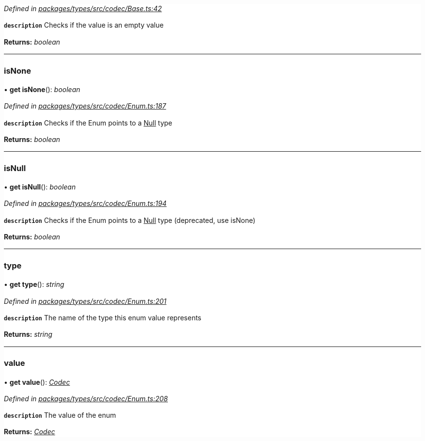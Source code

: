 *Defined in [packages/types/src/codec/Base.ts:42](https://github.com/polkadot-js/api/blob/c1c537a3b5/packages/types/src/codec/Base.ts#L42)*

**`description`** Checks if the value is an empty value

**Returns:** *boolean*

___

###  isNone

• **get isNone**(): *boolean*

*Defined in [packages/types/src/codec/Enum.ts:187](https://github.com/polkadot-js/api/blob/c1c537a3b5/packages/types/src/codec/Enum.ts#L187)*

**`description`** Checks if the Enum points to a [Null](_primitive_null_.null.md) type

**Returns:** *boolean*

___

###  isNull

• **get isNull**(): *boolean*

*Defined in [packages/types/src/codec/Enum.ts:194](https://github.com/polkadot-js/api/blob/c1c537a3b5/packages/types/src/codec/Enum.ts#L194)*

**`description`** Checks if the Enum points to a [Null](_primitive_null_.null.md) type (deprecated, use isNone)

**Returns:** *boolean*

___

###  type

• **get type**(): *string*

*Defined in [packages/types/src/codec/Enum.ts:201](https://github.com/polkadot-js/api/blob/c1c537a3b5/packages/types/src/codec/Enum.ts#L201)*

**`description`** The name of the type this enum value represents

**Returns:** *string*

___

###  value

• **get value**(): *[Codec](../interfaces/_types_.codec.md)*

*Defined in [packages/types/src/codec/Enum.ts:208](https://github.com/polkadot-js/api/blob/c1c537a3b5/packages/types/src/codec/Enum.ts#L208)*

**`description`** The value of the enum

**Returns:** *[Codec](../interfaces/_types_.codec.md)*

